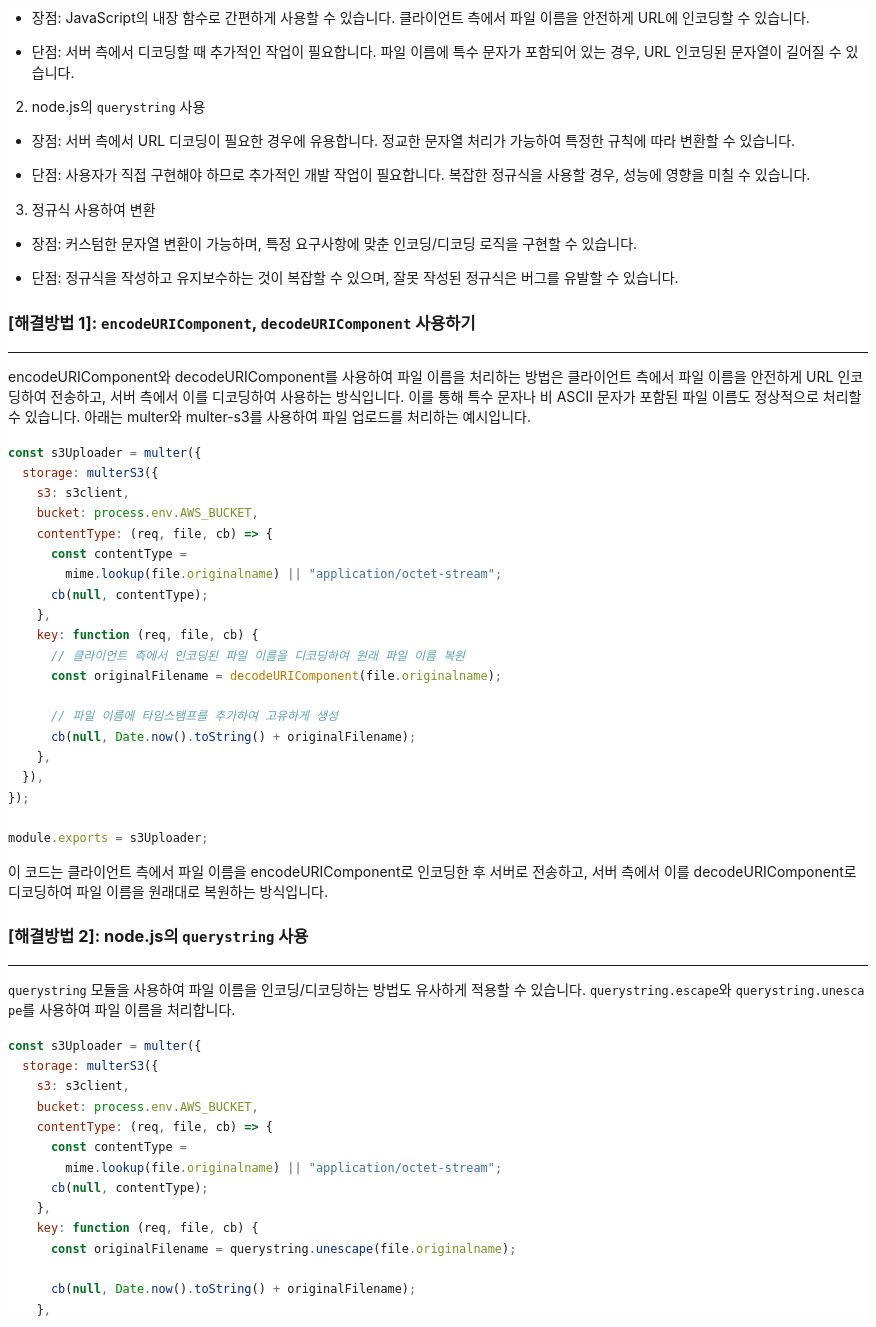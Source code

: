 - 장점: JavaScript의 내장 함수로 간편하게 사용할 수 있습니다. 클라이언트 측에서 파일 이름을 안전하게 URL에 인코딩할 수 있습니다.

- 단점: 서버 측에서 디코딩할 때 추가적인 작업이 필요합니다. 파일 이름에 특수 문자가 포함되어 있는 경우, URL 인코딩된 문자열이 길어질 수 있습니다.

2. node.js의 `querystring` 사용

- 장점: 서버 측에서 URL 디코딩이 필요한 경우에 유용합니다. 정교한 문자열 처리가 가능하여 특정한 규칙에 따라 변환할 수 있습니다.

- 단점: 사용자가 직접 구현해야 하므로 추가적인 개발 작업이 필요합니다. 복잡한 정규식을 사용할 경우, 성능에 영향을 미칠 수 있습니다.

3. 정규식 사용하여 변환

- 장점: 커스텀한 문자열 변환이 가능하며, 특정 요구사항에 맞춘 인코딩/디코딩 로직을 구현할 수 있습니다.

- 단점: 정규식을 작성하고 유지보수하는 것이 복잡할 수 있으며, 잘못 작성된 정규식은 버그를 유발할 수 있습니다.

### [해결방법 1]: `encodeURIComponent`, `decodeURIComponent` 사용하기
---
encodeURIComponent와 decodeURIComponent를 사용하여 파일 이름을 처리하는 방법은 클라이언트 측에서 파일 이름을 안전하게 URL 인코딩하여 전송하고, 서버 측에서 이를 디코딩하여 사용하는 방식입니다. 이를 통해 특수 문자나 비 ASCII 문자가 포함된 파일 이름도 정상적으로 처리할 수 있습니다. 아래는 multer와 multer-s3를 사용하여 파일 업로드를 처리하는 예시입니다.
```jsx
const s3Uploader = multer({
  storage: multerS3({
    s3: s3client,
    bucket: process.env.AWS_BUCKET,
    contentType: (req, file, cb) => {
      const contentType =
        mime.lookup(file.originalname) || "application/octet-stream";
      cb(null, contentType);
    },
    key: function (req, file, cb) {
      // 클라이언트 측에서 인코딩된 파일 이름을 디코딩하여 원래 파일 이름 복원
      const originalFilename = decodeURIComponent(file.originalname);

      // 파일 이름에 타임스탬프를 추가하여 고유하게 생성
      cb(null, Date.now().toString() + originalFilename);
    },
  }),
});

module.exports = s3Uploader;
```
이 코드는 클라이언트 측에서 파일 이름을 encodeURIComponent로 인코딩한 후 서버로 전송하고, 서버 측에서 이를 decodeURIComponent로 디코딩하여 파일 이름을 원래대로 복원하는 방식입니다.

### [해결방법 2]: node.js의 `querystring` 사용
---
`querystring` 모듈을 사용하여 파일 이름을 인코딩/디코딩하는 방법도 유사하게 적용할 수 있습니다. `querystring.escape`와 `querystring.unescape`를 사용하여 파일 이름을 처리합니다.
```jsx
const s3Uploader = multer({
  storage: multerS3({
    s3: s3client,
    bucket: process.env.AWS_BUCKET,
    contentType: (req, file, cb) => {
      const contentType =
        mime.lookup(file.originalname) || "application/octet-stream";
      cb(null, contentType);
    },
    key: function (req, file, cb) {
      const originalFilename = querystring.unescape(file.originalname);

      cb(null, Date.now().toString() + originalFilename);
    },
```